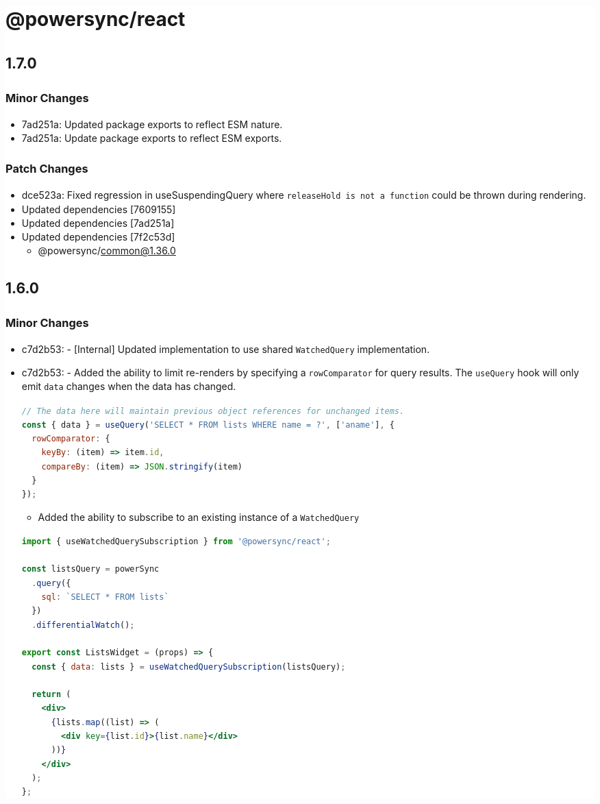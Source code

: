 # @powersync/react

## 1.7.0

### Minor Changes

- 7ad251a: Updated package exports to reflect ESM nature.
- 7ad251a: Update package exports to reflect ESM exports.

### Patch Changes

- dce523a: Fixed regression in useSuspendingQuery where `releaseHold is not a function` could be thrown during rendering.
- Updated dependencies [7609155]
- Updated dependencies [7ad251a]
- Updated dependencies [7f2c53d]
  - @powersync/common@1.36.0

## 1.6.0

### Minor Changes

- c7d2b53: - [Internal] Updated implementation to use shared `WatchedQuery` implementation.
- c7d2b53: - Added the ability to limit re-renders by specifying a `rowComparator` for query results. The `useQuery` hook will only emit `data` changes when the data has changed.

  ```javascript
  // The data here will maintain previous object references for unchanged items.
  const { data } = useQuery('SELECT * FROM lists WHERE name = ?', ['aname'], {
    rowComparator: {
      keyBy: (item) => item.id,
      compareBy: (item) => JSON.stringify(item)
    }
  });
  ```

  - Added the ability to subscribe to an existing instance of a `WatchedQuery`

  ```jsx
  import { useWatchedQuerySubscription } from '@powersync/react';

  const listsQuery = powerSync
    .query({
      sql: `SELECT * FROM lists`
    })
    .differentialWatch();

  export const ListsWidget = (props) => {
    const { data: lists } = useWatchedQuerySubscription(listsQuery);

    return (
      <div>
        {lists.map((list) => (
          <div key={list.id}>{list.name}</div>
        ))}
      </div>
    );
  };
  ```
